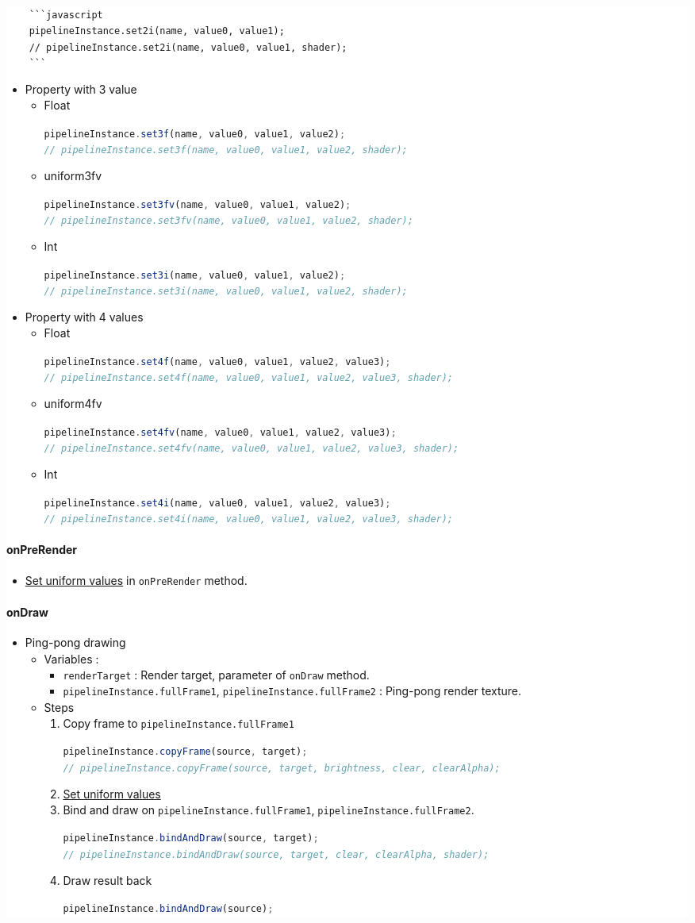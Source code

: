         ```javascript
        pipelineInstance.set2i(name, value0, value1);
        // pipelineInstance.set2i(name, value0, value1, shader);
        ``` 
- Property with 3 value
    - Float
        ```javascript
        pipelineInstance.set3f(name, value0, value1, value2);
        // pipelineInstance.set3f(name, value0, value1, value2, shader);
        ```
    - uniform3fv
        ```javascript
        pipelineInstance.set3fv(name, value0, value1, value2);
        // pipelineInstance.set3fv(name, value0, value1, value2, shader);
        ```
    - Int
        ```javascript
        pipelineInstance.set3i(name, value0, value1, value2);
        // pipelineInstance.set3i(name, value0, value1, value2, shader);
        ```
- Property with 4 values
    - Float
        ```javascript
        pipelineInstance.set4f(name, value0, value1, value2, value3);
        // pipelineInstance.set4f(name, value0, value1, value2, value3, shader);
        ```
    - uniform4fv
        ```javascript
        pipelineInstance.set4fv(name, value0, value1, value2, value3);
        // pipelineInstance.set4fv(name, value0, value1, value2, value3, shader);
        ```
    - Int
        ```javascript
        pipelineInstance.set4i(name, value0, value1, value2, value3);
        // pipelineInstance.set4i(name, value0, value1, value2, value3, shader);
        ```

#### onPreRender

- [Set uniform values](postfx-pipeline.md#set-uniform-values) in `onPreRender` method.

#### onDraw

- Ping-pong drawing
    - Variables : 
        - `renderTarget` : Render target, parameter of `onDraw` method.
        - `pipelineInstance.fullFrame1`, `pipelineInstance.fullFrame2` : Ping-pong render texture.
    - Steps
        1. Copy frame to `pipelineInstance.fullFrame1`
            ```javascript
            pipelineInstance.copyFrame(source, target);
            // pipelineInstance.copyFrame(source, target, brightness, clear, clearAlpha);
            ```
        1. [Set uniform values](postfx-pipeline.md#set-uniform-values)
        1. Bind and draw on `pipelineInstance.fullFrame1`, `pipelineInstance.fullFrame2`.
            ```javascript
            pipelineInstance.bindAndDraw(source, target);
            // pipelineInstance.bindAndDraw(source, target, clear, clearAlpha, shader);
            ```
        1. Draw result back
            ```javascript
            pipelineInstance.bindAndDraw(source);
            ```
